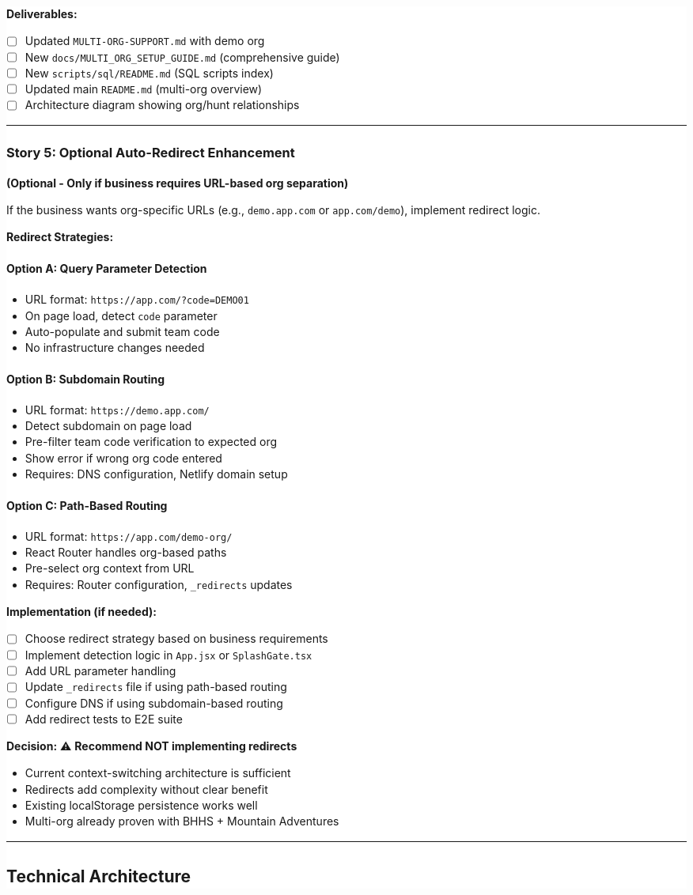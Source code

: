 **Deliverables:**
- [ ] Updated `MULTI-ORG-SUPPORT.md` with demo org
- [ ] New `docs/MULTI_ORG_SETUP_GUIDE.md` (comprehensive guide)
- [ ] New `scripts/sql/README.md` (SQL scripts index)
- [ ] Updated main `README.md` (multi-org overview)
- [ ] Architecture diagram showing org/hunt relationships

---

### Story 5: Optional Auto-Redirect Enhancement
**(Optional - Only if business requires URL-based org separation)**

If the business wants org-specific URLs (e.g., `demo.app.com` or `app.com/demo`), implement redirect logic.

**Redirect Strategies:**

#### Option A: Query Parameter Detection
- URL format: `https://app.com/?code=DEMO01`
- On page load, detect `code` parameter
- Auto-populate and submit team code
- No infrastructure changes needed

#### Option B: Subdomain Routing
- URL format: `https://demo.app.com/`
- Detect subdomain on page load
- Pre-filter team code verification to expected org
- Show error if wrong org code entered
- Requires: DNS configuration, Netlify domain setup

#### Option C: Path-Based Routing
- URL format: `https://app.com/demo-org/`
- React Router handles org-based paths
- Pre-select org context from URL
- Requires: Router configuration, `_redirects` updates

**Implementation (if needed):**
- [ ] Choose redirect strategy based on business requirements
- [ ] Implement detection logic in `App.jsx` or `SplashGate.tsx`
- [ ] Add URL parameter handling
- [ ] Update `_redirects` file if using path-based routing
- [ ] Configure DNS if using subdomain-based routing
- [ ] Add redirect tests to E2E suite

**Decision:** ⚠️ **Recommend NOT implementing redirects**
- Current context-switching architecture is sufficient
- Redirects add complexity without clear benefit
- Existing localStorage persistence works well
- Multi-org already proven with BHHS + Mountain Adventures

---

## Technical Architecture
